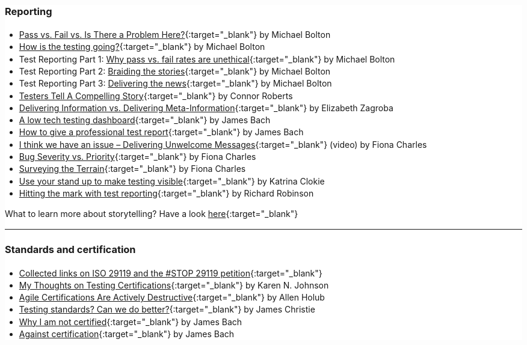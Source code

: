 
### Reporting

-   [Pass vs. Fail vs. Is There a Problem Here?](https://www.developsense.com/blog/2012/02/why-pass-vs-fail-rates-are-unethical/){:target="_blank"}
    by Michael Bolton
-   [How is the testing going?](https://www.developsense.com/blog/2018/02/how-is-the-testing-going/){:target="_blank"} by Michael Bolton
-   Test Reporting Part 1:
    [Why pass vs. fail rates are unethical](https://www.developsense.com/blog/2012/02/why-pass-vs-fail-rates-are-unethical/){:target="_blank"}
    by Michael Bolton
-   Test Reporting Part 2: [Braiding the stories](https://www.developsense.com/blog/2012/02/braiding-the-stories/){:target="_blank"} by
    Michael Bolton
-   Test Reporting Part 3:
    [Delivering the news](https://www.developsense.com/blog/2012/02/delivering-the-news-test-reporting-part-3/){:target="_blank"} by
    Michael Bolton
-   [Testers Tell A Compelling Story](https://pixelgrill.com/testers-tell-a-compelling-story/){:target="_blank"} by Connor Roberts
-   [Delivering Information vs. Delivering Meta-Information](https://elizabethzagroba.com/posts/2021/delivering_information_vs_delivering_meta_information/){:target="_blank"}
    by Elizabeth Zagroba
-   [A low tech testing dashboard](https://www.satisfice.com/presentations/dashboard.pdf){:target="_blank"} by James Bach
-   [How to give a professional test report](https://lets-test.com/wp-content/uploads/2013/06/Professional-Test-Reporting.pdf){:target="_blank"}
    by James Bach
-   [I think we have an issue – Delivering Unwelcome Messages](https://testhuddle.com/resource/think-issue-delivering-unwelcome-messages-fiona-charles/){:target="_blank"}
    (video) by Fiona Charles
-   [Bug Severity vs. Priority](https://quality-intelligence.blogspot.ca/2010/08/bug-severity-vs-priority.html){:target="_blank"} by Fiona
    Charles
-   [Surveying the Terrain](https://www.quality-intelligence.com/articles/Surveying_the_Terrain.pdf){:target="_blank"} by Fiona Charles
-   [Use your stand up to make testing visible](https://katrinatester.blogspot.nl/2016/03/use-your-stand-up-to-make-testing.html){:target="_blank"}
    by Katrina Clokie
-   [Hitting the mark with test reporting](https://richrtesting.com/2016/11/11/the-reporting-target/){:target="_blank"} by Richard
    Robinson

What to learn more about storytelling? Have a look [here](/Storytelling/){:target="_blank"}

---

### Standards and certification

-   [Collected links on ISO 29119 and the #STOP 29119 petition](https://www.huibschoots.nl/wordpress/?page_id=1771){:target="_blank"}
-   [My Thoughts on Testing Certifications](https://karennicolejohnson.com/2014/08/my-thoughts-on-testing-certifications/){:target="_blank"}
    by Karen N. Johnson
-   [Agile Certifications Are Actively Destructive](https://www.drdobbs.com/architecture-and-design/agile-certifications-are-actively-destru/240169223){:target="_blank"}
    by Allen Holub
-   [Testing standards? Can we do better?](https://clarotesting.wordpress.com/2013/11/12/testing-standards-can-we-do-better/){:target="_blank"}
    by James Christie
-   [Why I am not certified](https://www.satisfice.com/presentations/certified.pdf){:target="_blank"} by James Bach
-   [Against certification](https://www.satisfice.com/blog/archives/36){:target="_blank"} by James Bach